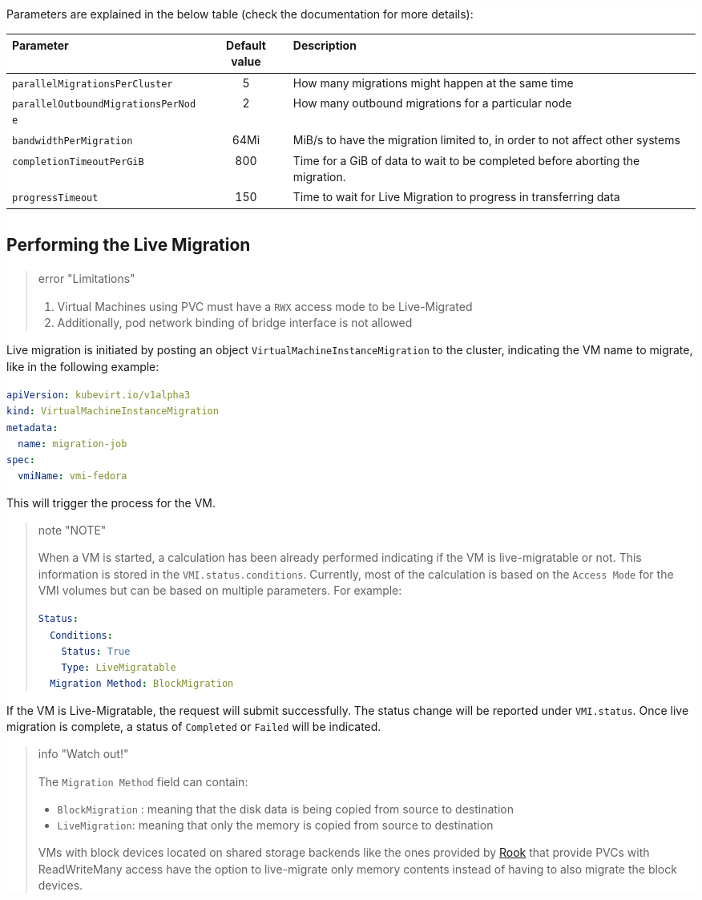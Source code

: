 Parameters are explained in the below table (check the documentation for more details):

| Parameter                           | Default value | Description                                                                   |
| :---------------------------------- | :-----------: | :---------------------------------------------------------------------------- |
| `parallelMigrationsPerCluster`      |       5       | How many migrations might happen at the same time                             |
| `parallelOutboundMigrationsPerNode` |       2       | How many outbound migrations for a particular node                            |
| `bandwidthPerMigration`             |     64Mi      | MiB/s to have the migration limited to, in order to not affect other systems  |
| `completionTimeoutPerGiB`           |      800      | Time for a GiB of data to wait to be completed before aborting the migration. |
| `progressTimeout`                   |      150      | Time to wait for Live Migration to progress in transferring data              |

## Performing the Live Migration

> error "Limitations"
>
> 1. Virtual Machines using PVC must have a `RWX` access mode to be Live-Migrated
> 1. Additionally, pod network binding of bridge interface is not allowed

Live migration is initiated by posting an object `VirtualMachineInstanceMigration` to the cluster, indicating the VM name to migrate, like in the following example:

```yaml
apiVersion: kubevirt.io/v1alpha3
kind: VirtualMachineInstanceMigration
metadata:
  name: migration-job
spec:
  vmiName: vmi-fedora
```

This will trigger the process for the VM.

> note "NOTE"
>
> When a VM is started, a calculation has been already performed indicating if the VM is live-migratable or not. This information is stored in the `VMI.status.conditions`. Currently, most of the calculation is based on the `Access Mode` for the VMI volumes but can be based on multiple parameters. For example:
>
> ```yaml
> Status:
>   Conditions:
>     Status: True
>     Type: LiveMigratable
>   Migration Method: BlockMigration
> ```

If the VM is Live-Migratable, the request will submit successfully. The status change will be reported under `VMI.status`. Once live migration is complete, a status of `Completed` or `Failed` will be indicated.

> info "Watch out!"
>
> The `Migration Method` field can contain:
>
> - `BlockMigration` : meaning that the disk data is being copied from source to destination
> - `LiveMigration`: meaning that only the memory is copied from source to destination
>
> VMs with block devices located on shared storage backends like the ones provided by [Rook](https://rook.io/) that provide PVCs with ReadWriteMany access have the option to live-migrate only memory contents instead of having to also migrate the block devices.
